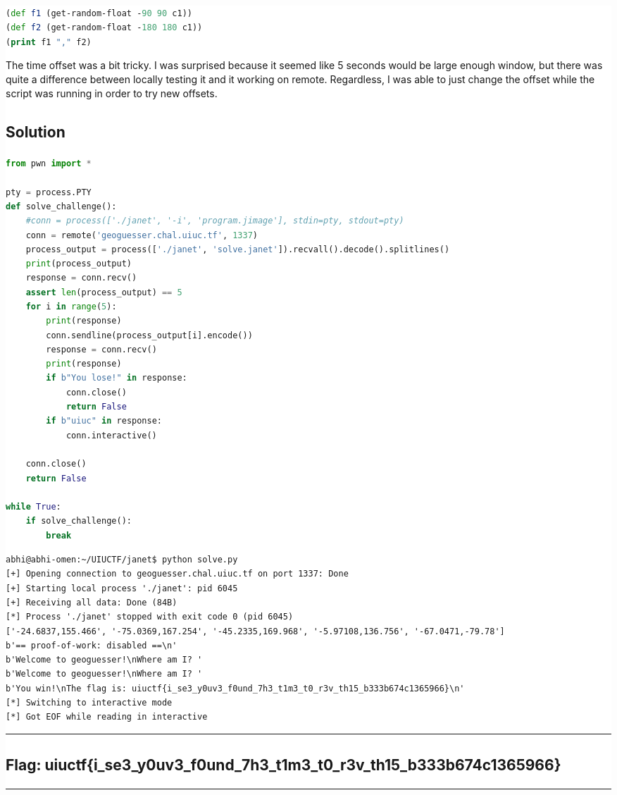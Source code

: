 ```clojure
(def f1 (get-random-float -90 90 c1))
(def f2 (get-random-float -180 180 c1))
(print f1 "," f2)
```

The time offset was a bit tricky. I was surprised because it seemed like 5 seconds would be large enough window, but there was quite a difference between locally testing it and it working on remote. Regardless, I was able to just change the offset while the script was running in order to try new offsets. 

## **Solution**
```py
from pwn import *

pty = process.PTY
def solve_challenge():
    #conn = process(['./janet', '-i', 'program.jimage'], stdin=pty, stdout=pty)
    conn = remote('geoguesser.chal.uiuc.tf', 1337)
    process_output = process(['./janet', 'solve.janet']).recvall().decode().splitlines()
    print(process_output)
    response = conn.recv()
    assert len(process_output) == 5
    for i in range(5): 
        print(response)
        conn.sendline(process_output[i].encode())
        response = conn.recv()
        print(response)
        if b"You lose!" in response:
            conn.close()
            return False
        if b"uiuc" in response:
            conn.interactive()
    
    conn.close()
    return False

while True:
    if solve_challenge():
        break
```

```console
abhi@abhi-omen:~/UIUCTF/janet$ python solve.py
[+] Opening connection to geoguesser.chal.uiuc.tf on port 1337: Done
[+] Starting local process './janet': pid 6045
[+] Receiving all data: Done (84B)                                                                                             [*] Process './janet' stopped with exit code 0 (pid 6045)
['-24.6837,155.466', '-75.0369,167.254', '-45.2335,169.968', '-5.97108,136.756', '-67.0471,-79.78']
b'== proof-of-work: disabled ==\n'
b'Welcome to geoguesser!\nWhere am I? '
b'Welcome to geoguesser!\nWhere am I? '
b'You win!\nThe flag is: uiuctf{i_se3_y0uv3_f0und_7h3_t1m3_t0_r3v_th15_b333b674c1365966}\n'
[*] Switching to interactive mode
[*] Got EOF while reading in interactive
```

---
## **Flag**: uiuctf{i_se3_y0uv3_f0und_7h3_t1m3_t0_r3v_th15_b333b674c1365966}
---


